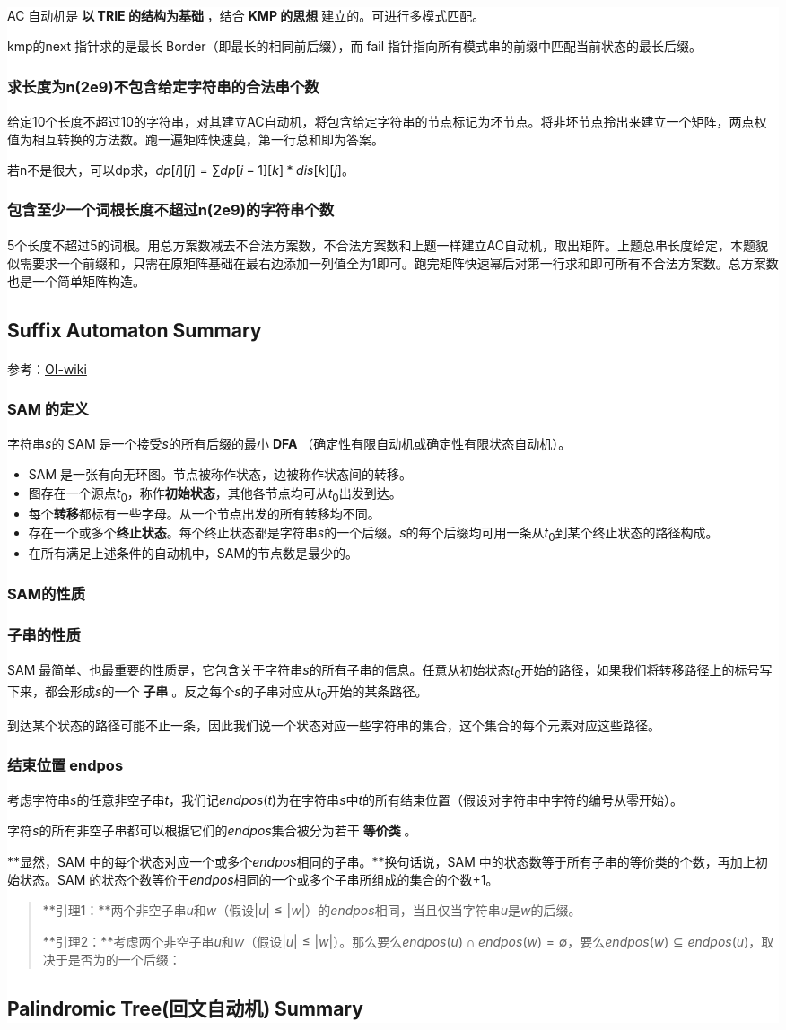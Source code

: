 AC 自动机是 **以 TRIE 的结构为基础** ，结合 **KMP 的思想** 建立的。可进行多模式匹配。

kmp的next 指针求的是最长 Border（即最长的相同前后缀），而 fail 指针指向所有模式串的前缀中匹配当前状态的最长后缀。

### 求长度为n(2e9)不包含给定字符串的合法串个数

给定10个长度不超过10的字符串，对其建立AC自动机，将包含给定字符串的节点标记为坏节点。将非坏节点拎出来建立一个矩阵，两点权值为相互转换的方法数。跑一遍矩阵快速莫，第一行总和即为答案。

若n不是很大，可以dp求，$dp[i][j]=\sum dp[i-1][k]*dis[k][j]$。

### 包含至少一个词根长度不超过n(2e9)的字符串个数

5个长度不超过5的词根。用总方案数减去不合法方案数，不合法方案数和上题一样建立AC自动机，取出矩阵。上题总串长度给定，本题貌似需要求一个前缀和，只需在原矩阵基础在最右边添加一列值全为1即可。跑完矩阵快速幂后对第一行求和即可所有不合法方案数。总方案数也是一个简单矩阵构造。



## Suffix Automaton Summary

参考：[OI-wiki](https://oi-wiki.org/string/sam)

### SAM 的定义

字符串$s$的 SAM 是一个接受$s$的所有后缀的最小 **DFA** （确定性有限自动机或确定性有限状态自动机）。

- SAM 是一张有向无环图。节点被称作状态，边被称作状态间的转移。
- 图存在一个源点$t_0$，称作**初始状态**，其他各节点均可从$t_0$出发到达。
- 每个**转移**都标有一些字母。从一个节点出发的所有转移均不同。
- 存在一个或多个**终止状态**。每个终止状态都是字符串$s$的一个后缀。$s$的每个后缀均可用一条从$t_0$到某个终止状态的路径构成。
- 在所有满足上述条件的自动机中，SAM的节点数是最少的。

### SAM的性质

### 子串的性质

SAM 最简单、也最重要的性质是，它包含关于字符串$s$的所有子串的信息。任意从初始状态$t_0$开始的路径，如果我们将转移路径上的标号写下来，都会形成$s$的一个 **子串** 。反之每个$s$的子串对应从$t_0$开始的某条路径。

到达某个状态的路径可能不止一条，因此我们说一个状态对应一些字符串的集合，这个集合的每个元素对应这些路径。

### 结束位置 endpos

考虑字符串$s$的任意非空子串$t$，我们记$endpos(t)$为在字符串$s$中$t$的所有结束位置（假设对字符串中字符的编号从零开始）。

字符$s$的所有非空子串都可以根据它们的$endpos$集合被分为若干 **等价类** 。

**显然，SAM 中的每个状态对应一个或多个$endpos$相同的子串。**换句话说，SAM 中的状态数等于所有子串的等价类的个数，再加上初始状态。SAM 的状态个数等价于$endpos$相同的一个或多个子串所组成的集合的个数$+1$。

> **引理1：**两个非空子串$u$和$w$（假设$|u|\le|w|$）的$endpos$相同，当且仅当字符串$u$是$w$的后缀。
>
> **引理2：**考虑两个非空子串$u$和$w$（假设$|u|\le|w|$）。那么要么$endpos(u)\cap endpos(w)=\emptyset$，要么$endpos(w)\subseteq endpos(u)$，取决于是否为的一个后缀：

## Palindromic Tree(回文自动机) Summary
